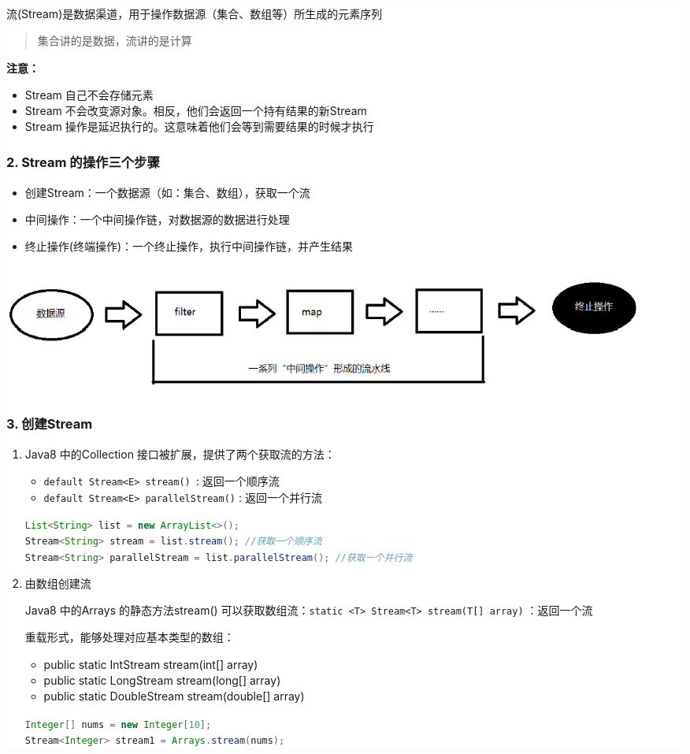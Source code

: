流(Stream)是数据渠道，用于操作数据源（集合、数组等）所生成的元素序列

>  集合讲的是数据，流讲的是计算

**注意：** 

- Stream 自己不会存储元素
- Stream 不会改变源对象。相反，他们会返回一个持有结果的新Stream
- Stream 操作是延迟执行的。这意味着他们会等到需要结果的时候才执行



### 2. Stream 的操作三个步骤

- 创建Stream：一个数据源（如：集合、数组），获取一个流


- 中间操作：一个中间操作链，对数据源的数据进行处理


- 终止操作(终端操作)：一个终止操作，执行中间操作链，并产生结果

![](../pics/java8_2.png)

### 3. 创建Stream

1. Java8 中的Collection 接口被扩展，提供了两个获取流的方法：

   - `default Stream<E> stream() `: 返回一个顺序流
   - `default Stream<E> parallelStream()` : 返回一个并行流

   ```java
   List<String> list = new ArrayList<>();
   Stream<String> stream = list.stream(); //获取一个顺序流
   Stream<String> parallelStream = list.parallelStream(); //获取一个并行流
   ```

2. 由数组创建流

   Java8 中的Arrays 的静态方法stream() 可以获取数组流：`static <T> Stream<T> stream(T[] array)`  ：返回一个流

   重载形式，能够处理对应基本类型的数组：

   - public static IntStream stream(int[] array)
   - public static LongStream stream(long[] array)
   - public static DoubleStream stream(double[] array)

   ```java
   Integer[] nums = new Integer[10];
   Stream<Integer> stream1 = Arrays.stream(nums);
   ```
